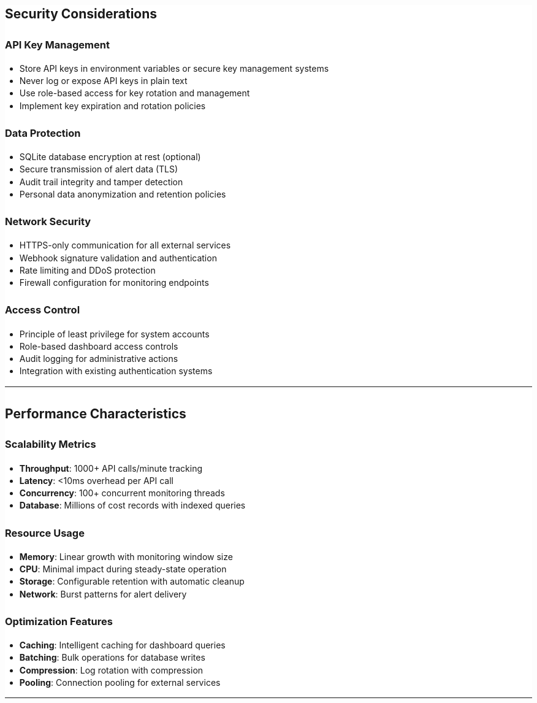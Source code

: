 ## Security Considerations

### API Key Management
- Store API keys in environment variables or secure key management systems
- Never log or expose API keys in plain text
- Use role-based access for key rotation and management
- Implement key expiration and rotation policies

### Data Protection
- SQLite database encryption at rest (optional)
- Secure transmission of alert data (TLS)
- Audit trail integrity and tamper detection
- Personal data anonymization and retention policies

### Network Security
- HTTPS-only communication for all external services
- Webhook signature validation and authentication
- Rate limiting and DDoS protection
- Firewall configuration for monitoring endpoints

### Access Control
- Principle of least privilege for system accounts
- Role-based dashboard access controls
- Audit logging for administrative actions
- Integration with existing authentication systems

---

## Performance Characteristics

### Scalability Metrics
- **Throughput**: 1000+ API calls/minute tracking
- **Latency**: <10ms overhead per API call
- **Concurrency**: 100+ concurrent monitoring threads
- **Database**: Millions of cost records with indexed queries

### Resource Usage
- **Memory**: Linear growth with monitoring window size
- **CPU**: Minimal impact during steady-state operation
- **Storage**: Configurable retention with automatic cleanup
- **Network**: Burst patterns for alert delivery

### Optimization Features
- **Caching**: Intelligent caching for dashboard queries
- **Batching**: Bulk operations for database writes
- **Compression**: Log rotation with compression
- **Pooling**: Connection pooling for external services

---